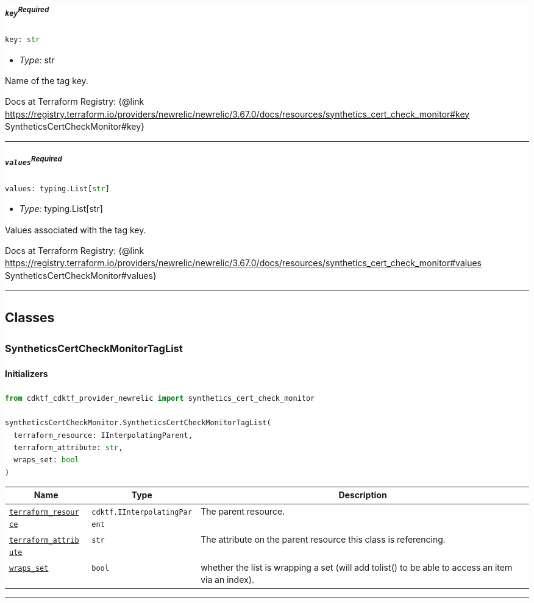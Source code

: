 
##### `key`<sup>Required</sup> <a name="key" id="@cdktf/provider-newrelic.syntheticsCertCheckMonitor.SyntheticsCertCheckMonitorTag.property.key"></a>

```python
key: str
```

- *Type:* str

Name of the tag key.

Docs at Terraform Registry: {@link https://registry.terraform.io/providers/newrelic/newrelic/3.67.0/docs/resources/synthetics_cert_check_monitor#key SyntheticsCertCheckMonitor#key}

---

##### `values`<sup>Required</sup> <a name="values" id="@cdktf/provider-newrelic.syntheticsCertCheckMonitor.SyntheticsCertCheckMonitorTag.property.values"></a>

```python
values: typing.List[str]
```

- *Type:* typing.List[str]

Values associated with the tag key.

Docs at Terraform Registry: {@link https://registry.terraform.io/providers/newrelic/newrelic/3.67.0/docs/resources/synthetics_cert_check_monitor#values SyntheticsCertCheckMonitor#values}

---

## Classes <a name="Classes" id="Classes"></a>

### SyntheticsCertCheckMonitorTagList <a name="SyntheticsCertCheckMonitorTagList" id="@cdktf/provider-newrelic.syntheticsCertCheckMonitor.SyntheticsCertCheckMonitorTagList"></a>

#### Initializers <a name="Initializers" id="@cdktf/provider-newrelic.syntheticsCertCheckMonitor.SyntheticsCertCheckMonitorTagList.Initializer"></a>

```python
from cdktf_cdktf_provider_newrelic import synthetics_cert_check_monitor

syntheticsCertCheckMonitor.SyntheticsCertCheckMonitorTagList(
  terraform_resource: IInterpolatingParent,
  terraform_attribute: str,
  wraps_set: bool
)
```

| **Name** | **Type** | **Description** |
| --- | --- | --- |
| <code><a href="#@cdktf/provider-newrelic.syntheticsCertCheckMonitor.SyntheticsCertCheckMonitorTagList.Initializer.parameter.terraformResource">terraform_resource</a></code> | <code>cdktf.IInterpolatingParent</code> | The parent resource. |
| <code><a href="#@cdktf/provider-newrelic.syntheticsCertCheckMonitor.SyntheticsCertCheckMonitorTagList.Initializer.parameter.terraformAttribute">terraform_attribute</a></code> | <code>str</code> | The attribute on the parent resource this class is referencing. |
| <code><a href="#@cdktf/provider-newrelic.syntheticsCertCheckMonitor.SyntheticsCertCheckMonitorTagList.Initializer.parameter.wrapsSet">wraps_set</a></code> | <code>bool</code> | whether the list is wrapping a set (will add tolist() to be able to access an item via an index). |

---